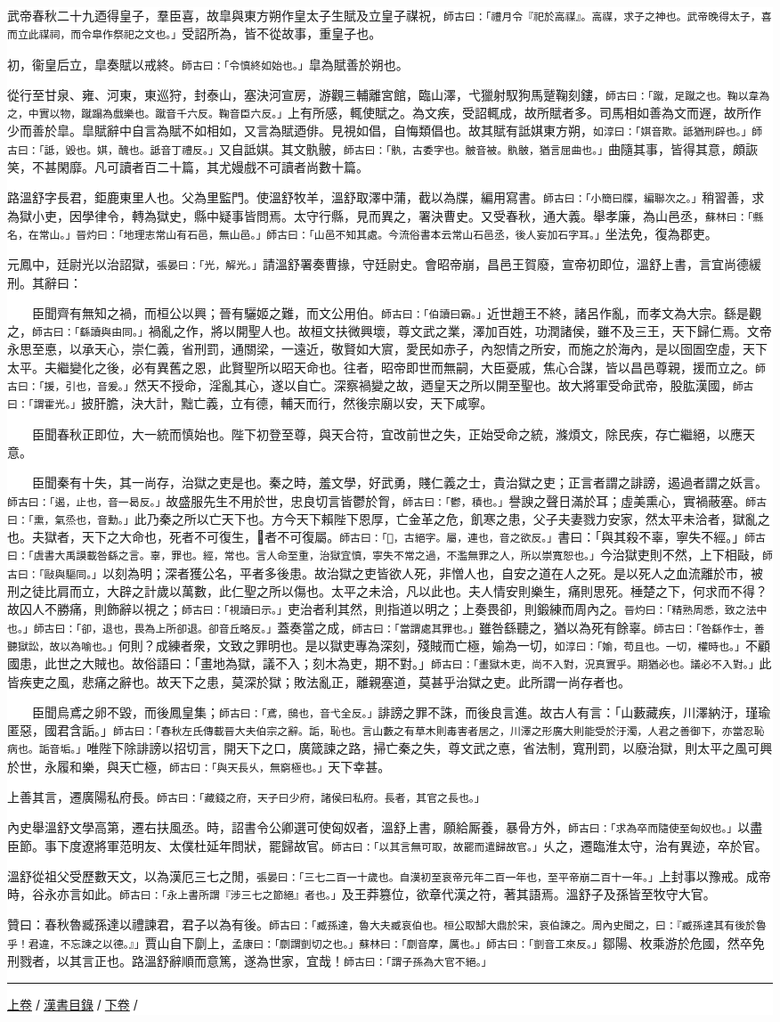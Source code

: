 武帝春秋二十九迺得皇子，羣臣喜，故皐與東方朔作皇太子生賦及立皇子禖祝，`師古曰：「禮月令『祀於高禖』。高禖，求子之神也。武帝晚得太子，喜而立此禖祠，而令皐作祭祀之文也。」`受詔所為，皆不從故事，重皇子也。

初，衞皇后立，皐奏賦以戒終。`師古曰：「令慎終如始也。」`皐為賦善於朔也。

從行至甘泉、雍、河東，東巡狩，封泰山，塞決河宣房，游觀三輔離宮館，臨山澤，弋獵射馭狗馬蹵鞠刻鏤，`師古曰：「蹴，足蹴之也。鞠以韋為之，中實以物，蹴蹋為戲樂也。蹴音千六反。鞠音臣六反。」`上有所感，輒使賦之。為文疾，受詔輒成，故所賦者多。司馬相如善為文而遟，故所作少而善於皐。皐賦辭中自言為賦不如相如，又言為賦迺俳。見視如倡，自悔類倡也。故其賦有詆娸東方朔，`如淳曰：「娸音欺。詆猶刑辟也。」師古曰：「詆，毀也。娸，醜也。詆音丁禮反。」`又自詆娸。其文骫骳，`師古曰：「骫，古委字也。骳音被。骫骳，猶言屈曲也。」`曲隨其事，皆得其意，頗詼笑，不甚閑靡。凡可讀者百二十篇，其尤嫚戲不可讀者尚數十篇。

路溫舒字長君，鉅鹿東里人也。父為里監門。使溫舒牧羊，溫舒取澤中蒲，截以為牒，編用寫書。`師古曰：「小簡曰牒，編聯次之。」`稍習善，求為獄小吏，因學律令，轉為獄史，縣中疑事皆問焉。太守行縣，見而異之，署決曹史。又受春秋，通大義。舉孝廉，為山邑丞，`蘇林曰：「縣名，在常山。」晉灼曰：「地理志常山有石邑，無山邑。」師古曰：「山邑不知其處。今流俗書本云常山石邑丞，後人妄加石字耳。」`坐法免，復為郡吏。

元鳳中，廷尉光以治詔獄，`張晏曰：「光，解光。」`請溫舒署奏曹掾，守廷尉史。會昭帝崩，昌邑王賀廢，宣帝初即位，溫舒上書，言宜尚德緩刑。其辭曰：

　　臣聞齊有無知之禍，而桓公以興；晉有驪姬之難，而文公用伯。`師古曰：「伯讀曰霸。」`近世趙王不終，諸呂作亂，而孝文為大宗。繇是觀之，`師古曰：「繇讀與由同。」`禍亂之作，將以開聖人也。故桓文扶微興壞，尊文武之業，澤加百姓，功潤諸侯，雖不及三王，天下歸仁焉。文帝永思至悳，以承天心，崇仁義，省刑罰，通關梁，一遠近，敬賢如大賔，愛民如赤子，內恕情之所安，而施之於海內，是以囹圄空虛，天下太平。夫繼變化之後，必有異舊之恩，此賢聖所以昭天命也。往者，昭帝即世而無嗣，大臣憂戚，焦心合謀，皆以昌邑尊親，援而立之。`師古曰：「援，引也，音爰。」`然天不授命，淫亂其心，遂以自亡。深察禍變之故，迺皇天之所以開至聖也。故大將軍受命武帝，股肱漢國，`師古曰：「謂霍光。」`披肝膽，決大計，黜亡義，立有德，輔天而行，然後宗廟以安，天下咸寧。

　　臣聞春秋正即位，大一統而慎始也。陛下初登至尊，與天合符，宜改前世之失，正始受命之統，滌煩文，除民疾，存亡繼絕，以應天意。

　　臣聞秦有十失，其一尚存，治獄之吏是也。秦之時，羞文學，好武勇，賤仁義之士，貴治獄之吏；正言者謂之誹謗，遏過者謂之妖言。`師古曰：「遏，止也，音一曷反。」`故盛服先生不用於世，忠良切言皆鬱於胷，`師古曰：「鬱，積也。」`譽諛之聲日滿於耳；虛美熏心，實禍蔽塞。`師古曰：「熏，氣烝也，音勳。」`此乃秦之所以亡天下也。方今天下賴陛下恩厚，亡金革之危，飢寒之患，父子夫妻戮力安家，然太平未洽者，獄亂之也。夫獄者，天下之大命也，死者不可復生，𢇍者不可復屬。`師古曰：「𢇍，古絕字。屬，連也，音之欲反。」`書曰：「與其殺不辜，寧失不經。」`師古曰：「虞書大禹謨載咎繇之言。辜，罪也。經，常也。言人命至重，治獄宜慎，寧失不常之過，不濫無罪之人，所以崇寬恕也。」`今治獄吏則不然，上下相敺，`師古曰：「敺與驅同。」`以刻為明；深者獲公名，平者多後患。故治獄之吏皆欲人死，非憎人也，自安之道在人之死。是以死人之血流離於市，被刑之徒比肩而立，大辟之計歲以萬數，此仁聖之所以傷也。太平之未洽，凡以此也。夫人情安則樂生，痛則思死。棰楚之下，何求而不得？故囚人不勝痛，則飾辭以視之；`師古曰：「視讀曰示。」`吏治者利其然，則指道以明之；上奏畏卻，則鍛練而周內之。`晉灼曰：「精熟周悉，致之法中也。」師古曰：「卻，退也，畏為上所卻退。卻音丘略反。」`蓋奏當之成，`師古曰：「當謂處其罪也。」`雖咎繇聽之，猶以為死有餘辜。`師古曰：「咎繇作士，善聽獄訟，故以為喻也。」`何則？成練者衆，文致之罪明也。是以獄吏專為深刻，殘賊而亡極，媮為一切，`如淳曰：「媮，苟且也。一切，權時也。」`不顧國患，此世之大賊也。故俗語曰：「畫地為獄，議不入；刻木為吏，期不對。」`師古曰：「畫獄木吏，尚不入對，況真實乎。期猶必也。議必不入對。」`此皆疾吏之風，悲痛之辭也。故天下之患，莫深於獄；敗法亂正，離親塞道，莫甚乎治獄之吏。此所謂一尚存者也。

　　臣聞烏鳶之卵不毀，而後鳳皇集；`師古曰：「鳶，鴟也，音弋全反。」`誹謗之罪不誅，而後良言進。故古人有言：「山藪藏疾，川澤納汙，瑾瑜匿惡，國君含詬。」`師古曰：「春秋左氏傳載晉大夫伯宗之辭。詬，恥也。言山藪之有草木則毒害者居之，川澤之形廣大則能受於汙濁，人君之善御下，亦當忍恥病也。詬音垢。」`唯陛下除誹謗以招切言，開天下之口，廣箴諫之路，掃亡秦之失，尊文武之悳，省法制，寬刑罰，以廢治獄，則太平之風可興於世，永履和樂，與天亡極，`師古曰：「與天長乆，無窮極也。」`天下幸甚。

上善其言，遷廣陽私府長。`師古曰：「藏錢之府，天子曰少府，諸侯曰私府。長者，其官之長也。」`

內史舉溫舒文學高第，遷右扶風丞。時，詔書令公卿選可使匈奴者，溫舒上書，願給厮養，暴骨方外，`師古曰：「求為卒而隨使至匈奴也。」`以盡臣節。事下度遼將軍范明友、太僕杜延年問狀，罷歸故官。`師古曰：「以其言無可取，故罷而遣歸故官。」`乆之，遷臨淮太守，治有異迹，卒於官。

溫舒從祖父受歷數天文，以為漢厄三七之閒，`張晏曰：「三七二百一十歲也。自漢初至哀帝元年二百一年也，至平帝崩二百十一年。」`上封事以豫戒。成帝時，谷永亦言如此。`師古曰：「永上書所謂『涉三七之節絕』者也。」`及王莽篡位，欲章代漢之符，著其語焉。溫舒子及孫皆至牧守大官。

贊曰：春秋魯臧孫達以禮諫君，君子以為有後。`師古曰：「臧孫達，魯大夫臧哀伯也。桓公取郜大鼎於宋，哀伯諫之。周內史聞之，曰：『臧孫達其有後於魯乎！君違，不忘諫之以德。』」`賈山自下劘上，`孟康曰：「劘謂剴切之也。」蘇林曰：「劘音摩，厲也。」師古曰：「剴音工來反。」`鄒陽、枚乘游於危國，然卒免刑戮者，以其言正也。路溫舒辭順而意篤，遂為世家，宜哉！`師古曰：「謂子孫為大官不絕。」`

* * *

[上卷](050.md) / [漢書目錄](a02.md) / [下卷](052.md) /			  

    